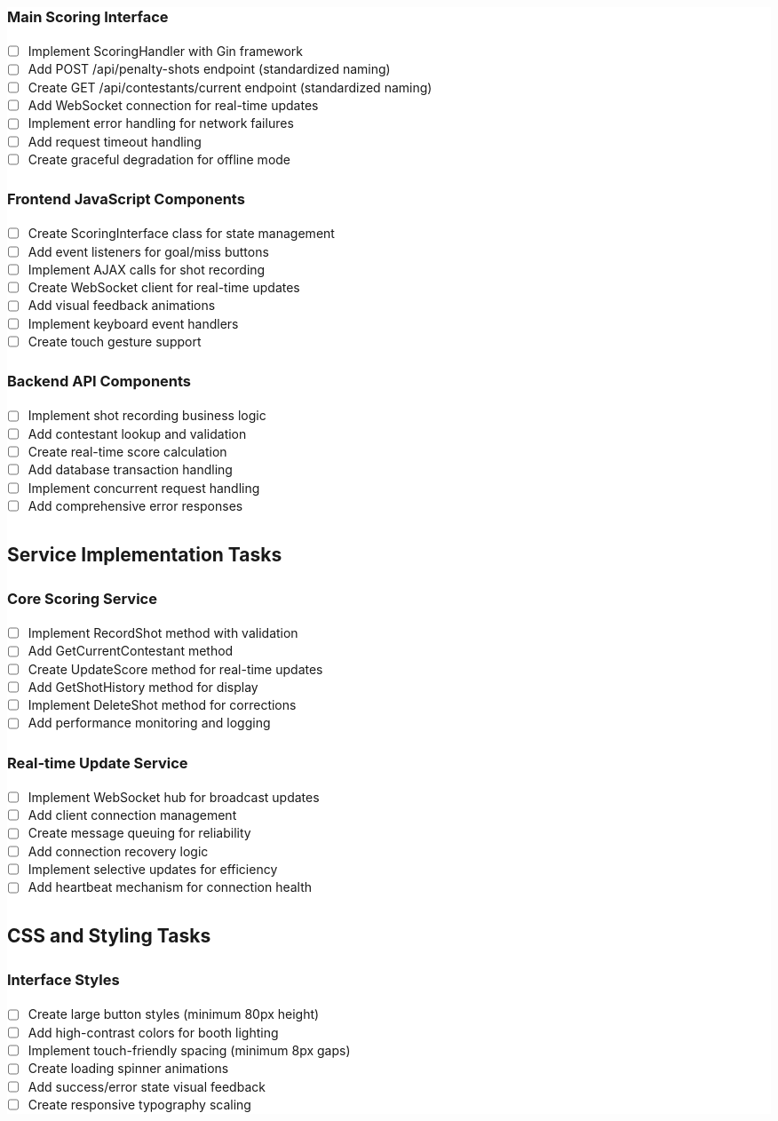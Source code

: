 ### Main Scoring Interface
- [ ] Implement ScoringHandler with Gin framework
- [ ] Add POST /api/penalty-shots endpoint (standardized naming)
- [ ] Create GET /api/contestants/current endpoint (standardized naming)
- [ ] Add WebSocket connection for real-time updates
- [ ] Implement error handling for network failures
- [ ] Add request timeout handling
- [ ] Create graceful degradation for offline mode

### Frontend JavaScript Components
- [ ] Create ScoringInterface class for state management
- [ ] Add event listeners for goal/miss buttons
- [ ] Implement AJAX calls for shot recording
- [ ] Create WebSocket client for real-time updates
- [ ] Add visual feedback animations
- [ ] Implement keyboard event handlers
- [ ] Create touch gesture support

### Backend API Components
- [ ] Implement shot recording business logic
- [ ] Add contestant lookup and validation
- [ ] Create real-time score calculation
- [ ] Add database transaction handling
- [ ] Implement concurrent request handling
- [ ] Add comprehensive error responses

## Service Implementation Tasks

### Core Scoring Service
- [ ] Implement RecordShot method with validation
- [ ] Add GetCurrentContestant method
- [ ] Create UpdateScore method for real-time updates
- [ ] Add GetShotHistory method for display
- [ ] Implement DeleteShot method for corrections
- [ ] Add performance monitoring and logging

### Real-time Update Service
- [ ] Implement WebSocket hub for broadcast updates
- [ ] Add client connection management
- [ ] Create message queuing for reliability
- [ ] Add connection recovery logic
- [ ] Implement selective updates for efficiency
- [ ] Add heartbeat mechanism for connection health

## CSS and Styling Tasks

### Interface Styles
- [ ] Create large button styles (minimum 80px height)
- [ ] Add high-contrast colors for booth lighting
- [ ] Implement touch-friendly spacing (minimum 8px gaps)
- [ ] Create loading spinner animations
- [ ] Add success/error state visual feedback
- [ ] Create responsive typography scaling
